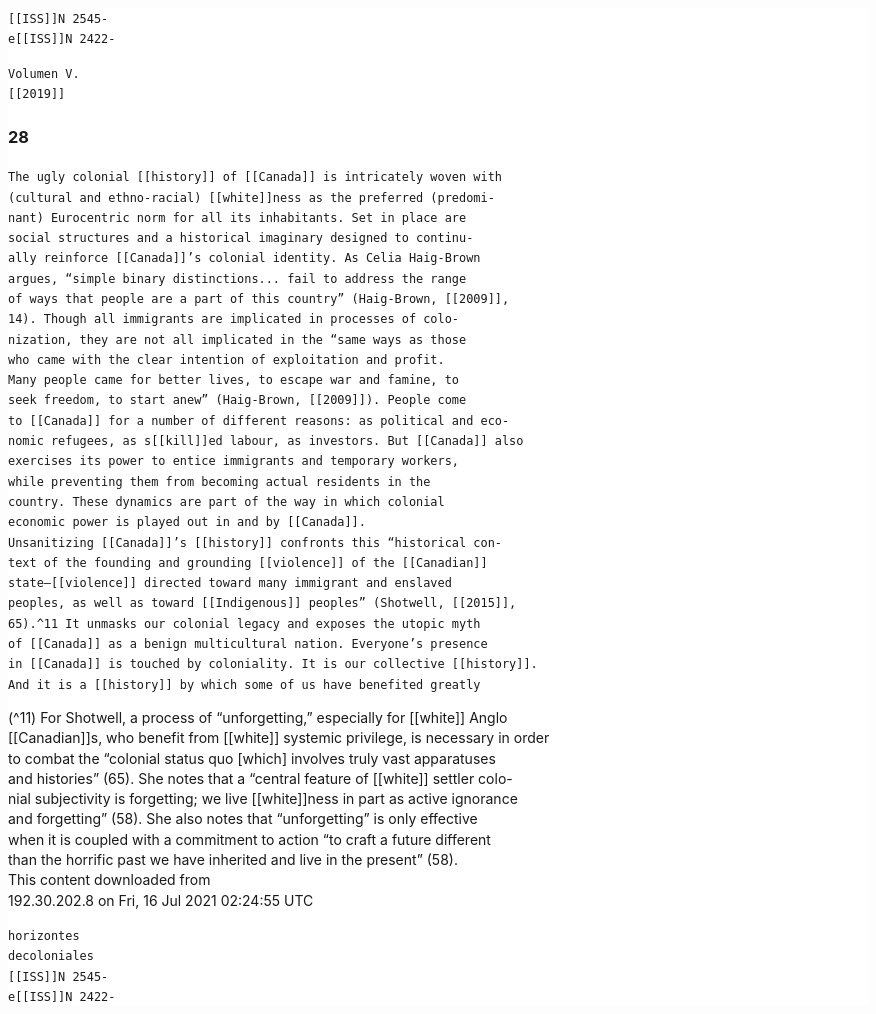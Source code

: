 ```
[[ISS]]N 2545-
e[[ISS]]N 2422-
```

```
Volumen V.
[[2019]]
```

### 28

```
The ugly colonial [[history]] of [[Canada]] is intricately woven with
(cultural and ethno-racial) [[white]]ness as the preferred (predomi-
nant) Eurocentric norm for all its inhabitants. Set in place are
social structures and a historical imaginary designed to continu-
ally reinforce [[Canada]]’s colonial identity. As Celia Haig-Brown
argues, “simple binary distinctions... fail to address the range
of ways that people are a part of this country” (Haig-Brown, [[2009]],
14). Though all immigrants are implicated in processes of colo-
nization, they are not all implicated in the “same ways as those
who came with the clear intention of exploitation and profit.
Many people came for better lives, to escape war and famine, to
seek freedom, to start anew” (Haig-Brown, [[2009]]). People come
to [[Canada]] for a number of different reasons: as political and eco-
nomic refugees, as s[[kill]]ed labour, as investors. But [[Canada]] also
exercises its power to entice immigrants and temporary workers,
while preventing them from becoming actual residents in the
country. These dynamics are part of the way in which colonial
economic power is played out in and by [[Canada]].
Unsanitizing [[Canada]]’s [[history]] confronts this “historical con-
text of the founding and grounding [[violence]] of the [[Canadian]]
state—[[violence]] directed toward many immigrant and enslaved
peoples, as well as toward [[Indigenous]] peoples” (Shotwell, [[2015]],
65).^11 It unmasks our colonial legacy and exposes the utopic myth
of [[Canada]] as a benign multicultural nation. Everyone’s presence
in [[Canada]] is touched by coloniality. It is our collective [[history]].
And it is a [[history]] by which some of us have benefited greatly
```

(^11) For Shotwell, a process of “unforgetting,” especially for [[white]] Anglo  
[[Canadian]]s, who benefit from [[white]] systemic privilege, is necessary in order  
to combat the “colonial status quo \[which\] involves truly vast apparatuses  
and histories” (65). She notes that a “central feature of [[white]] settler colo-  
nial subjectivity is forgetting; we live [[white]]ness in part as active ignorance  
and forgetting” (58). She also notes that “unforgetting” is only effective  
when it is coupled with a commitment to action “to craft a future different  
than the horrific past we have inherited and live in the present” (58).  
This content downloaded from  
192.30.202.8 on Fri, 16 Jul 2021 02:24:55 UTC

```
horizontes
decoloniales
[[ISS]]N 2545-
e[[ISS]]N 2422-
```
